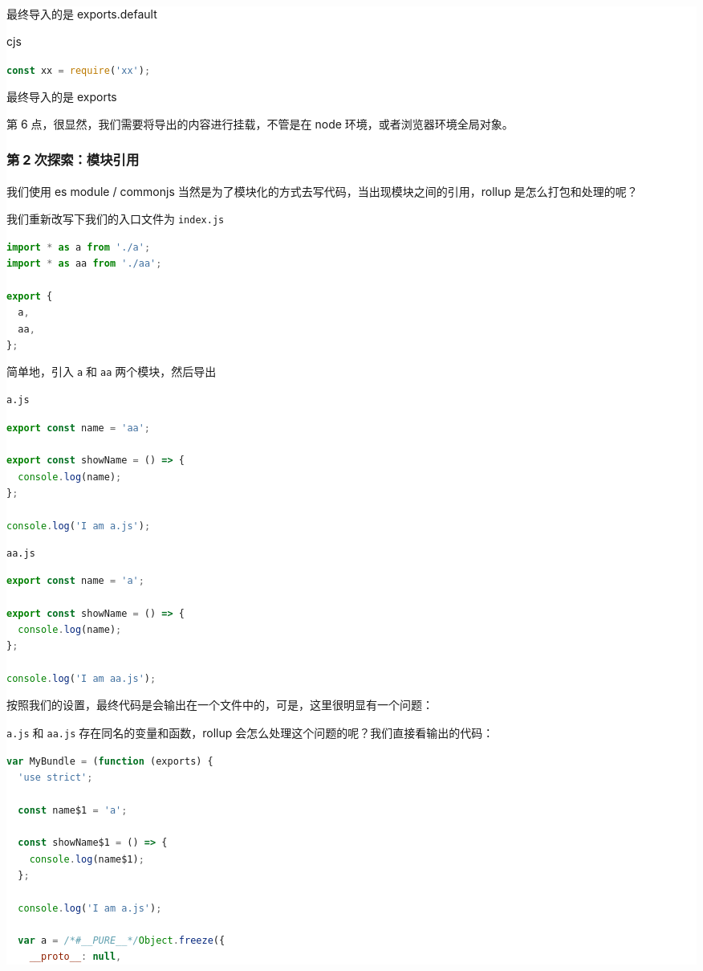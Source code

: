 最终导入的是 exports.default

cjs

```js
const xx = require('xx');
```

最终导入的是 exports

第 6 点，很显然，我们需要将导出的内容进行挂载，不管是在 node 环境，或者浏览器环境全局对象。

### 第 2 次探索：模块引用

我们使用 es module / commonjs 当然是为了模块化的方式去写代码，当出现模块之间的引用，rollup 是怎么打包和处理的呢？

我们重新改写下我们的入口文件为 `index.js`

```js
import * as a from './a';
import * as aa from './aa';

export {
  a,
  aa,
};
```

简单地，引入 `a` 和 `aa` 两个模块，然后导出

`a.js`

```js
export const name = 'aa';

export const showName = () => {
  console.log(name);
};

console.log('I am a.js');
```

`aa.js`

```js
export const name = 'a';

export const showName = () => {
  console.log(name);
};

console.log('I am aa.js');
```

按照我们的设置，最终代码是会输出在一个文件中的，可是，这里很明显有一个问题：

`a.js` 和 `aa.js` 存在同名的变量和函数，rollup 会怎么处理这个问题的呢？我们直接看输出的代码：

```js
var MyBundle = (function (exports) {
  'use strict';

  const name$1 = 'a';

  const showName$1 = () => {
    console.log(name$1);
  };

  console.log('I am a.js');

  var a = /*#__PURE__*/Object.freeze({
    __proto__: null,
```
